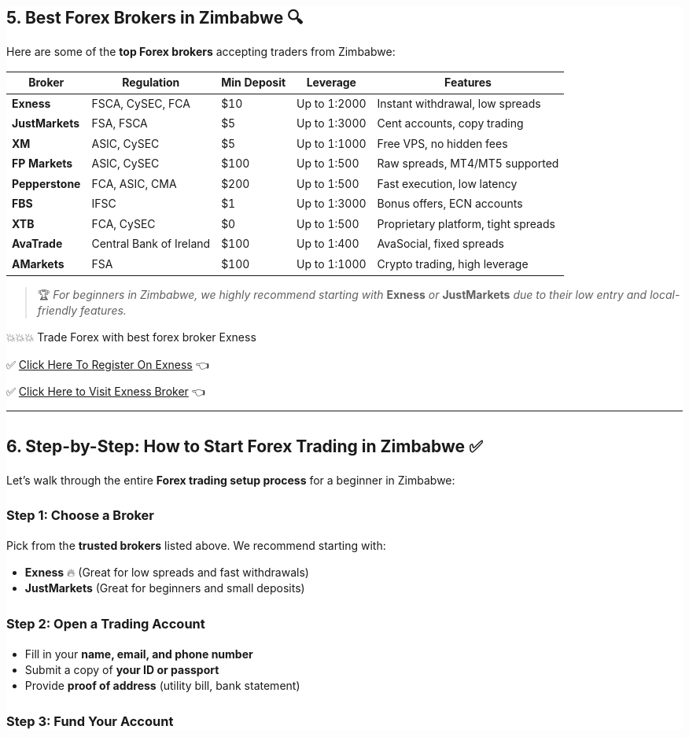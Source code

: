 
## 5. Best Forex Brokers in Zimbabwe 🔍

Here are some of the **top Forex brokers** accepting traders from Zimbabwe:

| Broker        | Regulation              | Min Deposit | Leverage     | Features |
|---------------|--------------------------|-------------|--------------|----------|
| **Exness**     | FSCA, CySEC, FCA         | $10         | Up to 1:2000 | Instant withdrawal, low spreads |
| **JustMarkets**| FSA, FSCA                | $5          | Up to 1:3000 | Cent accounts, copy trading |
| **XM**         | ASIC, CySEC              | $5          | Up to 1:1000 | Free VPS, no hidden fees |
| **FP Markets** | ASIC, CySEC              | $100        | Up to 1:500  | Raw spreads, MT4/MT5 supported |
| **Pepperstone**| FCA, ASIC, CMA           | $200        | Up to 1:500  | Fast execution, low latency |
| **FBS**        | IFSC                     | $1          | Up to 1:3000 | Bonus offers, ECN accounts |
| **XTB**        | FCA, CySEC               | $0          | Up to 1:500  | Proprietary platform, tight spreads |
| **AvaTrade**   | Central Bank of Ireland  | $100        | Up to 1:400  | AvaSocial, fixed spreads |
| **AMarkets**   | FSA                      | $100        | Up to 1:1000 | Crypto trading, high leverage |

> 🏆 *For beginners in Zimbabwe, we highly recommend starting with* **Exness** *or* **JustMarkets** *due to their low entry and local-friendly features.*

💥💥💥 Trade Forex with best forex broker Exness

✅ [Click Here To Register On Exness](https://one.exnesstrack.org/boarding/sign-up/a/newup2) 👈

✅ [Click Here to Visit Exness Broker](https://one.exnesstrack.org/a/newup2) 👈

---

## 6. Step-by-Step: How to Start Forex Trading in Zimbabwe ✅

Let’s walk through the entire **Forex trading setup process** for a beginner in Zimbabwe:

### Step 1: Choose a Broker

Pick from the **trusted brokers** listed above. We recommend starting with:

- **Exness** 🔥 (Great for low spreads and fast withdrawals)
- **JustMarkets**  (Great for beginners and small deposits)

### Step 2: Open a Trading Account

- Fill in your **name, email, and phone number**
- Submit a copy of **your ID or passport**
- Provide **proof of address** (utility bill, bank statement)

### Step 3: Fund Your Account
